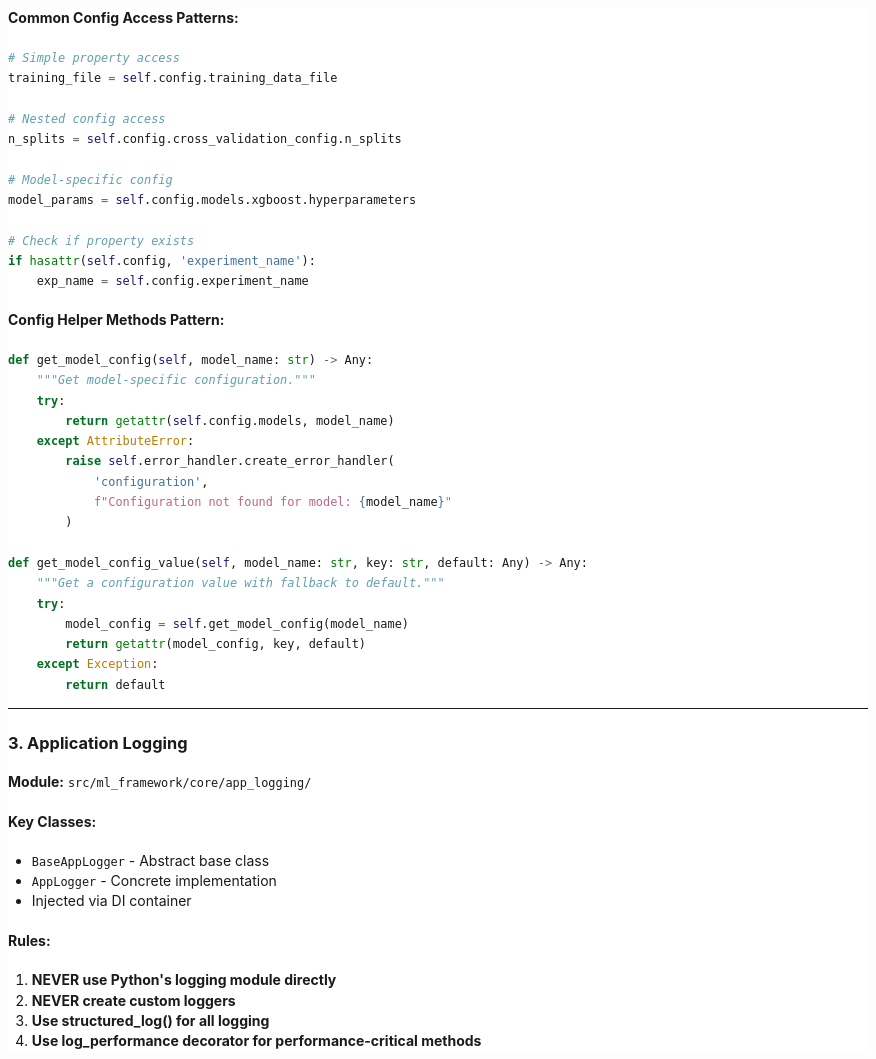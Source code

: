 #### Common Config Access Patterns:

```python
# Simple property access
training_file = self.config.training_data_file

# Nested config access
n_splits = self.config.cross_validation_config.n_splits

# Model-specific config
model_params = self.config.models.xgboost.hyperparameters

# Check if property exists
if hasattr(self.config, 'experiment_name'):
    exp_name = self.config.experiment_name
```

#### Config Helper Methods Pattern:

```python
def get_model_config(self, model_name: str) -> Any:
    """Get model-specific configuration."""
    try:
        return getattr(self.config.models, model_name)
    except AttributeError:
        raise self.error_handler.create_error_handler(
            'configuration',
            f"Configuration not found for model: {model_name}"
        )

def get_model_config_value(self, model_name: str, key: str, default: Any) -> Any:
    """Get a configuration value with fallback to default."""
    try:
        model_config = self.get_model_config(model_name)
        return getattr(model_config, key, default)
    except Exception:
        return default
```

---

### 3. Application Logging

**Module:** `src/ml_framework/core/app_logging/`

#### Key Classes:
- `BaseAppLogger` - Abstract base class
- `AppLogger` - Concrete implementation
- Injected via DI container

#### Rules:

1. **NEVER use Python's logging module directly**
2. **NEVER create custom loggers**
3. **Use structured_log() for all logging**
4. **Use log_performance decorator for performance-critical methods**

